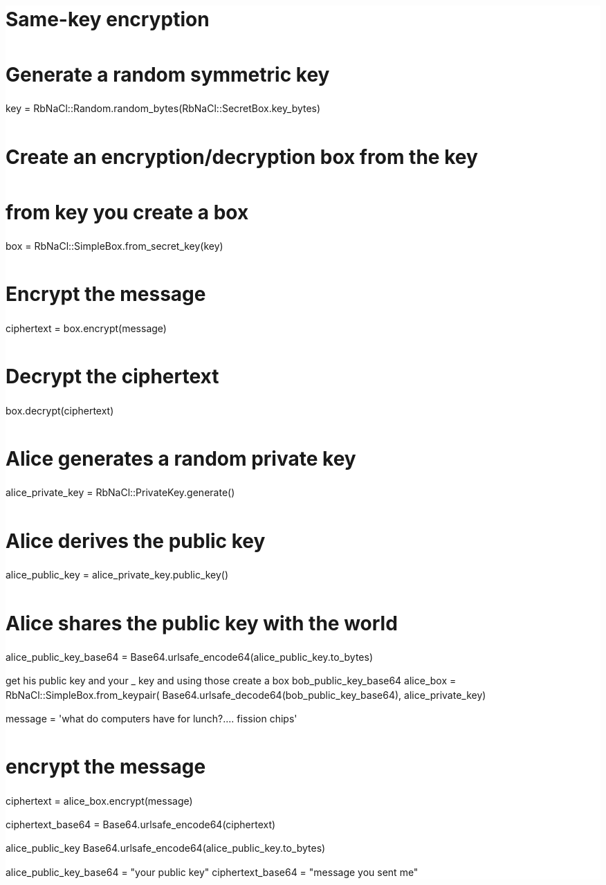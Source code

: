 # Same-key encryption
# Generate a random symmetric key
key = RbNaCl::Random.random_bytes(RbNaCl::SecretBox.key_bytes)

# Create an encryption/decryption box from the key
# from key you create a box

box = RbNaCl::SimpleBox.from_secret_key(key)
# Encrypt the message
ciphertext = box.encrypt(message)
# Decrypt the ciphertext
box.decrypt(ciphertext)

# Alice generates a random private key
alice_private_key = RbNaCl::PrivateKey.generate()
# Alice derives the public key
alice_public_key = alice_private_key.public_key()
# Alice shares the public key with the world
alice_public_key_base64 = Base64.urlsafe_encode64(alice_public_key.to_bytes)

get his public key and your _ key and using those create a box
bob_public_key_base64
alice_box = RbNaCl::SimpleBox.from_keypair(
    Base64.urlsafe_decode64(bob_public_key_base64),
    alice_private_key)

message = 'what do computers have for lunch?.... fission chips'

# encrypt the message

ciphertext = alice_box.encrypt(message)

ciphertext_base64 = Base64.urlsafe_encode64(ciphertext)

alice_public_key
Base64.urlsafe_encode64(alice_public_key.to_bytes)

alice_public_key_base64 = "your public key"
ciphertext_base64 = "message you sent me"
